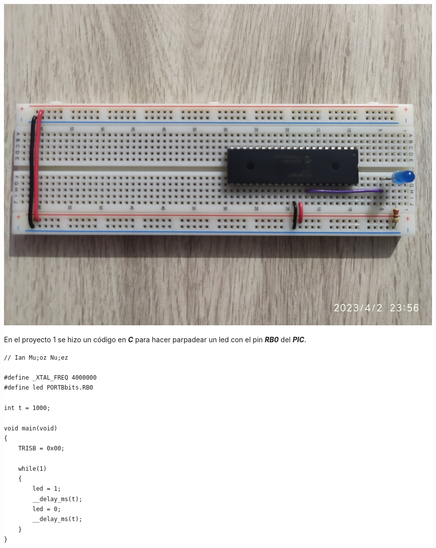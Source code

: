 ![](.src/proy1.jpg)

En el proyecto 1 se hizo un código en ***C*** para hacer parpadear un led con el pin
***RB0*** del ***PIC***.

```
// Ian Mu;oz Nu;ez

#define _XTAL_FREQ 4000000
#define led PORTBbits.RB0

int t = 1000;

void main(void)
{
    TRISB = 0x00;

    while(1)
    {
        led = 1;
        __delay_ms(t);
        led = 0;
        __delay_ms(t);
    }
}
```

